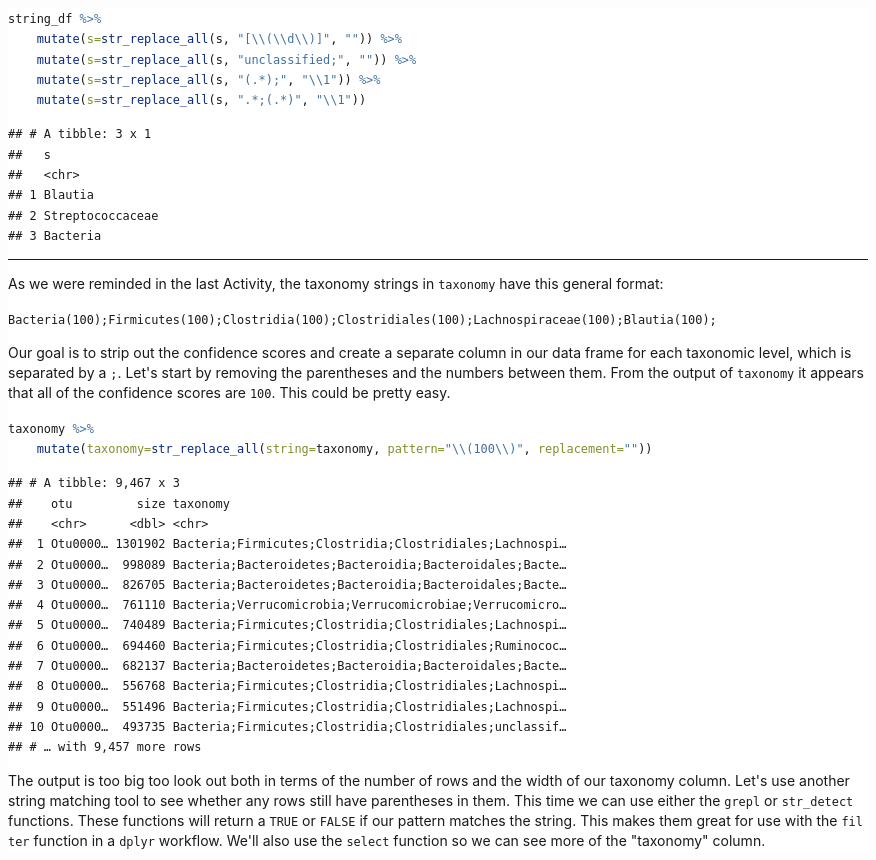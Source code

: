 
```r
string_df %>%
	mutate(s=str_replace_all(s, "[\\(\\d\\)]", "")) %>%
	mutate(s=str_replace_all(s, "unclassified;", "")) %>%
	mutate(s=str_replace_all(s, "(.*);", "\\1")) %>%
	mutate(s=str_replace_all(s, ".*;(.*)", "\\1"))
```

```
## # A tibble: 3 x 1
##   s               
##   <chr>           
## 1 Blautia         
## 2 Streptococcaceae
## 3 Bacteria
```
</div>

---

As we were reminded in the last Activity, the taxonomy strings in `taxonomy` have this general format:

```
Bacteria(100);Firmicutes(100);Clostridia(100);Clostridiales(100);Lachnospiraceae(100);Blautia(100);
```

Our goal is to strip out the confidence scores and create a separate column in our data frame for each taxonomic level, which is separated by a `;`.  Let's start by removing the parentheses and the numbers between them. From the output of `taxonomy` it appears that all of the confidence scores are `100`. This could be pretty easy.


```r
taxonomy %>%
	mutate(taxonomy=str_replace_all(string=taxonomy, pattern="\\(100\\)", replacement=""))
```

```
## # A tibble: 9,467 x 3
##    otu         size taxonomy                                               
##    <chr>      <dbl> <chr>                                                  
##  1 Otu0000… 1301902 Bacteria;Firmicutes;Clostridia;Clostridiales;Lachnospi…
##  2 Otu0000…  998089 Bacteria;Bacteroidetes;Bacteroidia;Bacteroidales;Bacte…
##  3 Otu0000…  826705 Bacteria;Bacteroidetes;Bacteroidia;Bacteroidales;Bacte…
##  4 Otu0000…  761110 Bacteria;Verrucomicrobia;Verrucomicrobiae;Verrucomicro…
##  5 Otu0000…  740489 Bacteria;Firmicutes;Clostridia;Clostridiales;Lachnospi…
##  6 Otu0000…  694460 Bacteria;Firmicutes;Clostridia;Clostridiales;Ruminococ…
##  7 Otu0000…  682137 Bacteria;Bacteroidetes;Bacteroidia;Bacteroidales;Bacte…
##  8 Otu0000…  556768 Bacteria;Firmicutes;Clostridia;Clostridiales;Lachnospi…
##  9 Otu0000…  551496 Bacteria;Firmicutes;Clostridia;Clostridiales;Lachnospi…
## 10 Otu0000…  493735 Bacteria;Firmicutes;Clostridia;Clostridiales;unclassif…
## # … with 9,457 more rows
```

The output is too big too look out both in terms of the number of rows and the width of our taxonomy column. Let's use another string matching tool to see whether any rows still have parentheses in them. This time we can use either the `grepl` or `str_detect` functions. These functions will return a `TRUE` or `FALSE` if our pattern matches the string. This makes them great for use with the `filter` function in a `dplyr` workflow. We'll also use the `select` function so we can see more of the "taxonomy" column.
